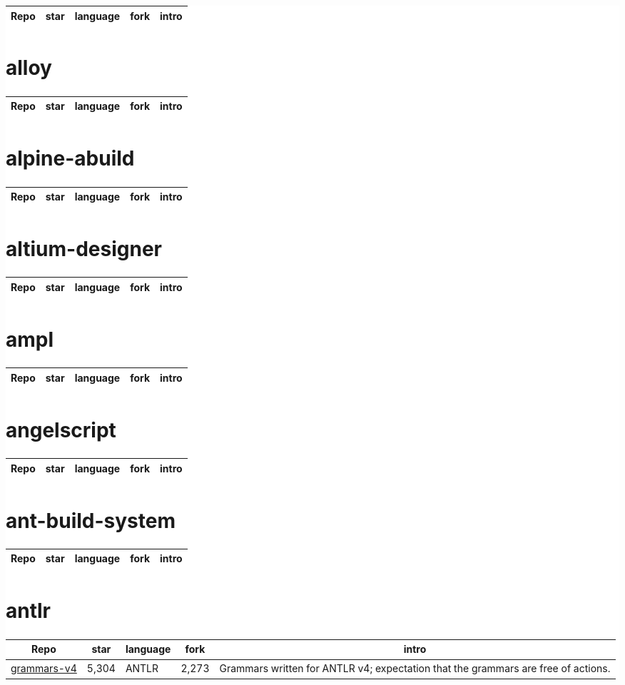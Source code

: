 Repo|star|language|fork|intro
-|-|-|-|-



# alloy

Repo|star|language|fork|intro
-|-|-|-|-



# alpine-abuild

Repo|star|language|fork|intro
-|-|-|-|-



# altium-designer

Repo|star|language|fork|intro
-|-|-|-|-



# ampl

Repo|star|language|fork|intro
-|-|-|-|-



# angelscript

Repo|star|language|fork|intro
-|-|-|-|-



# ant-build-system

Repo|star|language|fork|intro
-|-|-|-|-



# antlr

Repo|star|language|fork|intro
-|-|-|-|-
[grammars-v4](https://github.com/antlr/grammars-v4)|5,304|ANTLR|2,273|Grammars written for ANTLR v4; expectation that the grammars are free of actions.
